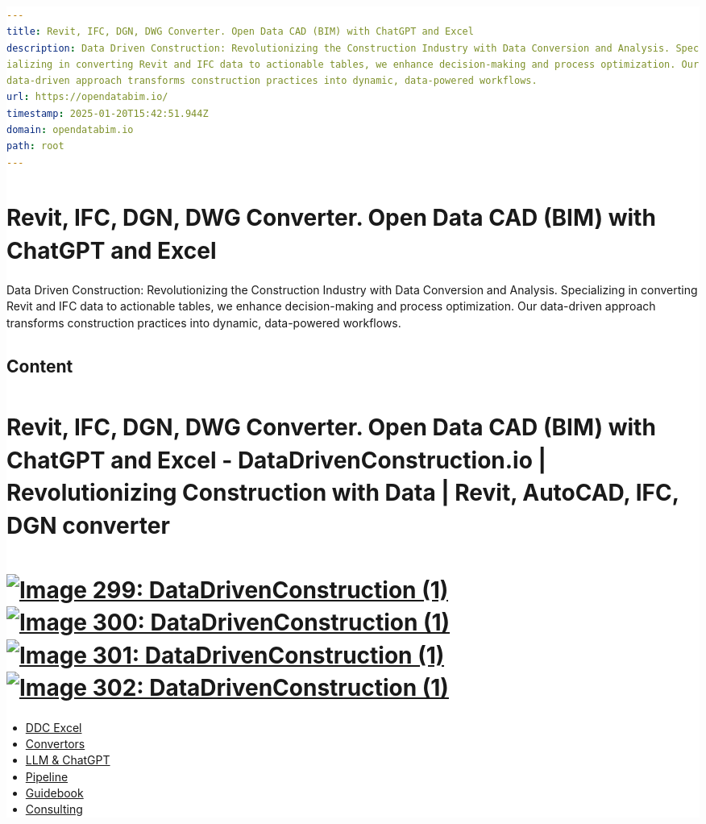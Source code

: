 ```yaml
---
title: Revit, IFC, DGN, DWG Converter. Open Data CAD (BIM) with ChatGPT and Excel
description: Data Driven Construction: Revolutionizing the Construction Industry with Data Conversion and Analysis. Specializing in converting Revit and IFC data to actionable tables, we enhance decision-making and process optimization. Our data-driven approach transforms construction practices into dynamic, data-powered workflows.
url: https://opendatabim.io/
timestamp: 2025-01-20T15:42:51.944Z
domain: opendatabim.io
path: root
---
```


# Revit, IFC, DGN, DWG Converter. Open Data CAD (BIM) with ChatGPT and Excel


Data Driven Construction: Revolutionizing the Construction Industry with Data Conversion and Analysis. Specializing in converting Revit and IFC data to actionable tables, we enhance decision-making and process optimization. Our data-driven approach transforms construction practices into dynamic, data-powered workflows.


## Content

Revit, IFC, DGN, DWG Converter. Open Data CAD (BIM) with ChatGPT and Excel - DataDrivenConstruction.io | Revolutionizing Construction with Data | Revit, AutoCAD, IFC, DGN converter
===============
            

[![Image 299: DataDrivenConstruction (1)](https://datadrivenconstruction.io/wp-content/uploads/2023/07/DataDrivenConstruction-1-1.png.webp)![Image 300: DataDrivenConstruction (1)](https://datadrivenconstruction.io/wp-content/uploads/2023/07/DataDrivenConstruction-1-1.png.webp)![Image 301: DataDrivenConstruction (1)](https://datadrivenconstruction.io/wp-content/uploads/2023/07/DataDrivenConstruction-1-1.png.webp)![Image 302: DataDrivenConstruction (1)](https://datadrivenconstruction.io/wp-content/uploads/2023/07/DataDrivenConstruction-1-1.png.webp)](https://datadrivenconstruction.io/ "DataDrivenConstruction.io | Revolutionizing Construction with Data | Revit, AutoCAD, IFC, DGN converter")
========================================================================================================================================================================================================================================================================================================================================================================================================================================================================================================================================================================================================================================================================================================================

[](https://opendatabim.io/#)

*   [DDC Excel](https://datadrivenconstruction.io/ddc-excel-plugin-for-working-with-revit-ifc-and-dwg/)
*   [Convertors](https://datadrivenconstruction.io/convertors/)
*   [LLM & ChatGPT](https://datadrivenconstruction.io/chatgpt-and-llm/)
*   [Pipeline](https://datadrivenconstruction.io/pipeline-in-construction/)
*   [Guidebook](https://datadrivenconstruction.io/books/)
*   [Consulting](https://datadrivenconstruction.io/contact-support/)
